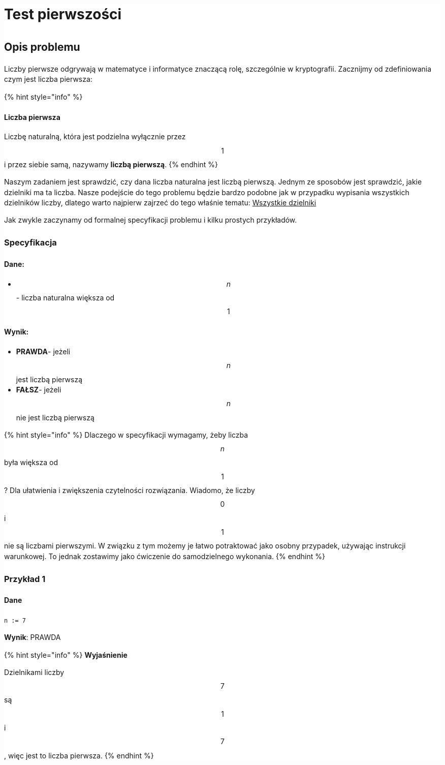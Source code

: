 # Test pierwszości

## Opis problemu

Liczby pierwsze odgrywają w matematyce i informatyce znaczącą rolę, szczególnie w kryptografii. Zacznijmy od zdefiniowania czym jest liczba pierwsza:

{% hint style="info" %}
#### Liczba pierwsza

Liczbę naturalną, która jest podzielna wyłącznie przez $$1$$ i przez siebie samą, nazywamy **liczbą pierwszą**.
{% endhint %}

Naszym zadaniem jest sprawdzić, czy dana liczba naturalna jest liczbą pierwszą. Jednym ze sposobów jest sprawdzić, jakie dzielniki ma ta liczba. Nasze podejście do tego problemu będzie bardzo podobne jak w przypadku wypisania wszystkich dzielników liczby, dlatego warto najpierw zajrzeć do tego właśnie tematu: [Wszystkie dzielniki](divisors.md)

Jak zwykle zaczynamy od formalnej specyfikacji problemu i kilku prostych przykładów.

### Specyfikacja

#### Dane:

* $$n$$ - liczba naturalna większa od $$1$$ 

#### Wynik:

* **PRAWDA**- jeżeli $$n$$ jest liczbą pierwszą
* **FAŁSZ**- jeżeli $$n$$ nie jest liczbą pierwszą

{% hint style="info" %}
Dlaczego w specyfikacji wymagamy, żeby liczba $$n$$ była większa od $$1$$? Dla ułatwienia i zwiększenia czytelności rozwiązania. Wiadomo, że liczby $$0$$ i $$1$$ nie są liczbami pierwszymi. W związku z tym możemy je łatwo potraktować jako osobny przypadek, używając instrukcji warunkowej. To jednak zostawimy jako ćwiczenie do samodzielnego wykonania.
{% endhint %}

### Przykład 1

#### Dane

```
n := 7
```

**Wynik**: PRAWDA

{% hint style="info" %}
**Wyjaśnienie**

Dzielnikami liczby $$7$$ są $$1$$ i $$7$$, więc jest to liczba pierwsza.
{% endhint %}

